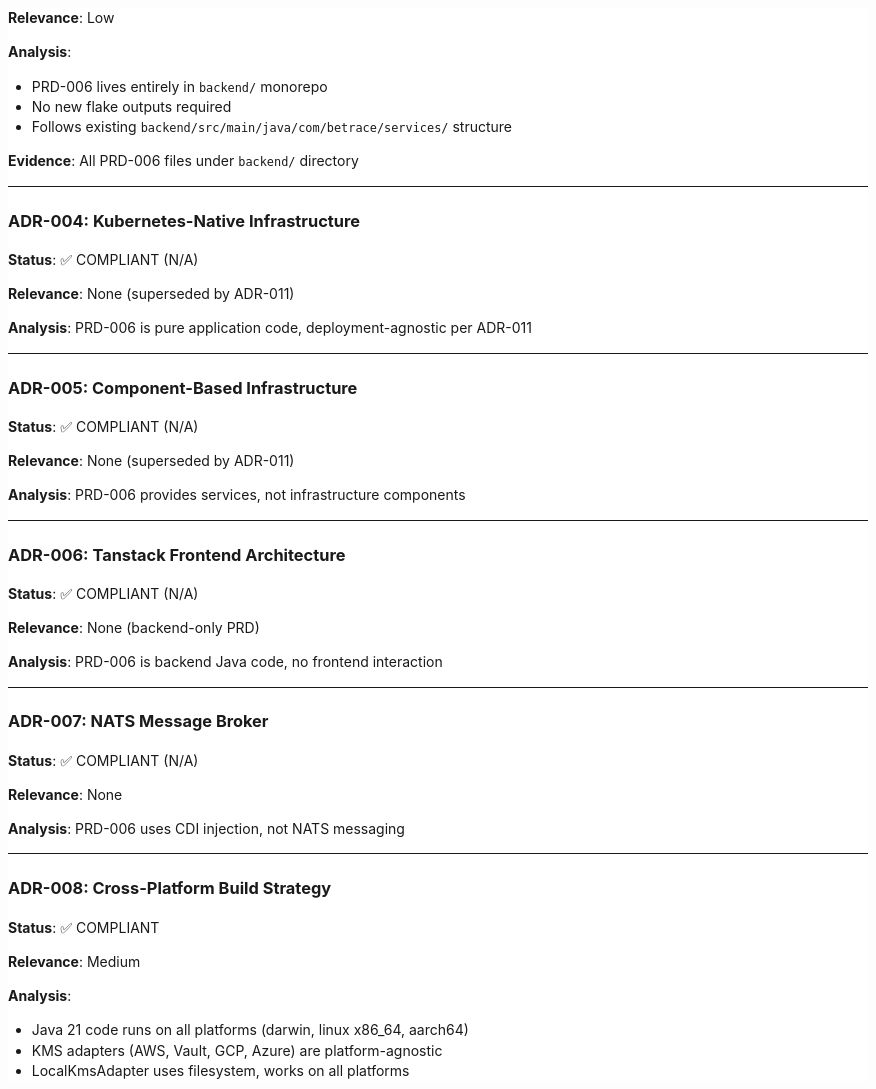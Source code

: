 **Relevance**: Low

**Analysis**:
- PRD-006 lives entirely in `backend/` monorepo
- No new flake outputs required
- Follows existing `backend/src/main/java/com/betrace/services/` structure

**Evidence**: All PRD-006 files under `backend/` directory

---

### ADR-004: Kubernetes-Native Infrastructure
**Status**: ✅ COMPLIANT (N/A)

**Relevance**: None (superseded by ADR-011)

**Analysis**: PRD-006 is pure application code, deployment-agnostic per ADR-011

---

### ADR-005: Component-Based Infrastructure
**Status**: ✅ COMPLIANT (N/A)

**Relevance**: None (superseded by ADR-011)

**Analysis**: PRD-006 provides services, not infrastructure components

---

### ADR-006: Tanstack Frontend Architecture
**Status**: ✅ COMPLIANT (N/A)

**Relevance**: None (backend-only PRD)

**Analysis**: PRD-006 is backend Java code, no frontend interaction

---

### ADR-007: NATS Message Broker
**Status**: ✅ COMPLIANT (N/A)

**Relevance**: None

**Analysis**: PRD-006 uses CDI injection, not NATS messaging

---

### ADR-008: Cross-Platform Build Strategy
**Status**: ✅ COMPLIANT

**Relevance**: Medium

**Analysis**:
- Java 21 code runs on all platforms (darwin, linux x86_64, aarch64)
- KMS adapters (AWS, Vault, GCP, Azure) are platform-agnostic
- LocalKmsAdapter uses filesystem, works on all platforms

